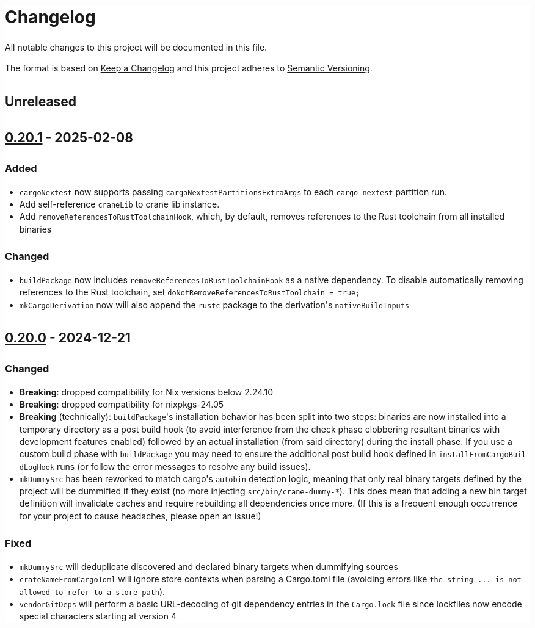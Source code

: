 # Changelog
All notable changes to this project will be documented in this file.

The format is based on [Keep a Changelog](http://keepachangelog.com/en/1.0.0/)
and this project adheres to [Semantic Versioning](http://semver.org/spec/v2.0.0.html).

## Unreleased

## [0.20.1] - 2025-02-08

### Added
* `cargoNextest` now supports passing `cargoNextestPartitionsExtraArgs` to each
  `cargo nextest` partition run.
* Add self-reference `craneLib` to crane lib instance.
* Add `removeReferencesToRustToolchainHook`, which, by default, removes
  references to the Rust toolchain from all installed binaries
  
### Changed
* `buildPackage` now includes `removeReferencesToRustToolchainHook` as a native
  dependency. To disable automatically removing references to the Rust
  toolchain, set `doNotRemoveReferencesToRustToolchain = true;`
* `mkCargoDerivation` now will also append the `rustc` package to the
  derivation's `nativeBuildInputs`

## [0.20.0] - 2024-12-21

### Changed
* **Breaking**: dropped compatibility for Nix versions below 2.24.10
* **Breaking**: dropped compatibility for nixpkgs-24.05
* **Breaking** (technically): `buildPackage`'s installation behavior has been
  split into two steps: binaries are now installed into a temporary directory as
  a post build hook (to avoid interference from the check phase clobbering
  resultant binaries with development features enabled) followed by an actual
  installation (from said directory) during the install phase. If you use a
  custom build phase with `buildPackage` you may need to ensure the additional
  post build hook defined in `installFromCargoBuildLogHook` runs (or follow the
  error messages to resolve any build issues).
* `mkDummySrc` has been reworked to match cargo's `autobin` detection logic,
  meaning that only real binary targets defined by the project will be dummified
  if they exist (no more injecting `src/bin/crane-dummy-*`). This does mean that
  adding a new bin target definition will invalidate caches and require
  rebuilding all dependencies once more. (If this is a frequent enough
  occurrence for your project to cause headaches, please open an issue!)

### Fixed
* `mkDummySrc` will deduplicate discovered and declared binary targets when
  dummifying sources
* `crateNameFromCargoToml` will ignore store contexts when parsing a Cargo.toml
  file (avoiding errors like `the string ... is not allowed to refer to a store
  path`).
* `vendorGitDeps` will perform a basic URL-decoding of git dependency entries in
  the `Cargo.lock` file since lockfiles now encode special characters starting
  at version 4


[0.20.1]: https://github.com/ipetkov/crane/compare/v0.20.0...v0.20.1
[0.20.0]: https://github.com/ipetkov/crane/compare/v0.19.4...v0.20.0
[0.19.4]: https://github.com/ipetkov/crane/compare/v0.19.3...v0.19.4
[0.19.3]: https://github.com/ipetkov/crane/compare/v0.19.2...v0.19.3
[0.19.2]: https://github.com/ipetkov/crane/compare/v0.19.1...v0.19.2
[0.19.1]: https://github.com/ipetkov/crane/compare/v0.19.0...v0.19.1
[0.19.0]: https://github.com/ipetkov/crane/compare/v0.18.1...v0.19.0
[0.18.1]: https://github.com/ipetkov/crane/compare/v0.18.0...v0.18.1
[0.18.0]: https://github.com/ipetkov/crane/compare/v0.17.3...v0.18.0
[0.17.3]: https://github.com/ipetkov/crane/compare/v0.17.2...v0.17.3
[0.17.2]: https://github.com/ipetkov/crane/compare/v0.17.1...v0.17.2
[0.17.1]: https://github.com/ipetkov/crane/compare/v0.17.0...v0.17.1
[0.17.0]: https://github.com/ipetkov/crane/compare/v0.16.6...v0.17.0
[0.16.6]: https://github.com/ipetkov/crane/compare/v0.16.5...v0.16.6
[0.16.5]: https://github.com/ipetkov/crane/compare/v0.16.4...v0.16.5
[0.16.4]: https://github.com/ipetkov/crane/compare/v0.16.3...v0.16.4
[0.16.3]: https://github.com/ipetkov/crane/compare/v0.16.2...v0.16.3
[0.16.2]: https://github.com/ipetkov/crane/compare/v0.16.1...v0.16.2
[0.16.1]: https://github.com/ipetkov/crane/compare/v0.16.0...v0.16.1
[0.16.0]: https://github.com/ipetkov/crane/compare/v0.15.1...v0.16.0
[0.15.1]: https://github.com/ipetkov/crane/compare/v0.15.0...v0.15.1
[0.15.0]: https://github.com/ipetkov/crane/compare/v0.14.3...v0.15.0
[0.14.3]: https://github.com/ipetkov/crane/compare/v0.14.2...v0.14.3
[0.14.2]: https://github.com/ipetkov/crane/compare/v0.14.1...v0.14.2
[0.14.1]: https://github.com/ipetkov/crane/compare/v0.14.0...v0.14.1
[0.14.0]: https://github.com/ipetkov/crane/compare/v0.13.1...v0.14.0
[0.13.1]: https://github.com/ipetkov/crane/compare/v0.13.0...v0.13.1
[0.13.0]: https://github.com/ipetkov/crane/compare/v0.12.2...v0.13.0
[0.12.2]: https://github.com/ipetkov/crane/compare/v0.12.1...v0.12.2
[0.12.1]: https://github.com/ipetkov/crane/compare/v0.12.0...v0.12.1
[0.12.0]: https://github.com/ipetkov/crane/compare/v0.11.3...v0.12.0
[0.11.3]: https://github.com/ipetkov/crane/compare/v0.11.2...v0.11.3
[0.11.2]: https://github.com/ipetkov/crane/compare/v0.11.1...v0.11.2
[0.11.1]: https://github.com/ipetkov/crane/compare/v0.11.0...v0.11.1
[0.11.0]: https://github.com/ipetkov/crane/compare/v0.10.0...v0.11.0
[0.10.0]: https://github.com/ipetkov/crane/compare/v0.9.0...v0.10.0
[0.9.0]: https://github.com/ipetkov/crane/compare/v0.8.0...v0.9.0
[0.8.0]: https://github.com/ipetkov/crane/compare/v0.7.0...v0.8.0
[0.7.0]: https://github.com/ipetkov/crane/compare/v0.6.0...v0.7.0
[0.6.0]: https://github.com/ipetkov/crane/compare/v0.5.1...v0.6.0
[0.5.1]: https://github.com/ipetkov/crane/compare/v0.5.0...v0.5.1
[0.5.0]: https://github.com/ipetkov/crane/compare/v0.4.1...v0.5.0
[0.4.1]: https://github.com/ipetkov/crane/compare/v0.4.0...v0.4.1
[0.4.0]: https://github.com/ipetkov/crane/compare/v0.3.3...v0.4.0
[0.3.3]: https://github.com/ipetkov/crane/compare/v0.3.2...v0.3.3
[0.3.2]: https://github.com/ipetkov/crane/compare/v0.3.1...v0.3.2
[0.3.1]: https://github.com/ipetkov/crane/compare/v0.3.0...v0.3.1
[0.3.0]: https://github.com/ipetkov/crane/compare/v0.2.1...v0.3.0
[0.2.1]: https://github.com/ipetkov/crane/compare/v0.2.0...v0.2.1
[0.2.0]: https://github.com/ipetkov/crane/compare/v0.1.0...v0.2.0